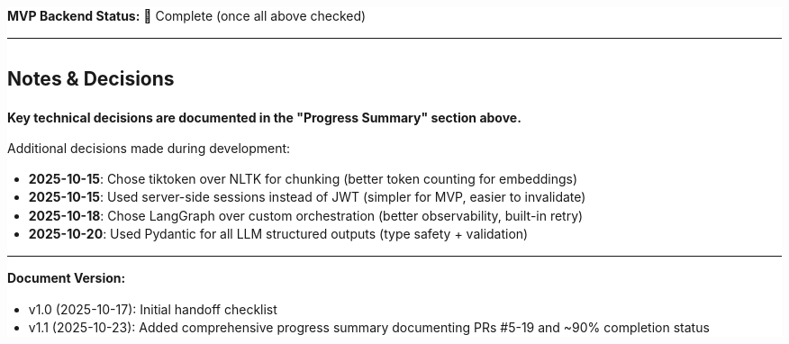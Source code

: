 **MVP Backend Status:**  Complete (once all above checked)

---

## Notes & Decisions

**Key technical decisions are documented in the "Progress Summary" section above.**

Additional decisions made during development:
- **2025-10-15**: Chose tiktoken over NLTK for chunking (better token counting for embeddings)
- **2025-10-15**: Used server-side sessions instead of JWT (simpler for MVP, easier to invalidate)
- **2025-10-18**: Chose LangGraph over custom orchestration (better observability, built-in retry)
- **2025-10-20**: Used Pydantic for all LLM structured outputs (type safety + validation)

---

**Document Version:**
- v1.0 (2025-10-17): Initial handoff checklist
- v1.1 (2025-10-23): Added comprehensive progress summary documenting PRs #5-19 and ~90% completion status
